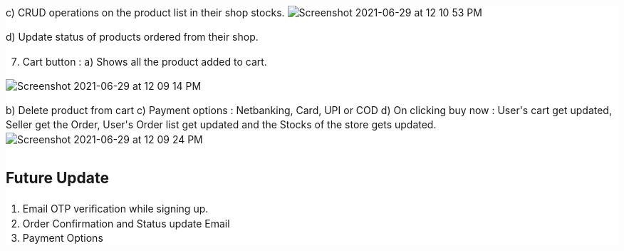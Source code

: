    c) CRUD operations on the product list in their shop stocks.
   <img width="1440" alt="Screenshot 2021-06-29 at 12 10 53 PM" src="https://user-images.githubusercontent.com/69889824/123750293-0f856980-d8d4-11eb-83d5-712c17d6bab1.png">
   
   d) Update status of products ordered from their shop.
 
7. Cart button : 
  a) Shows all the product added to cart.
  <img width="1440" alt="Screenshot 2021-06-29 at 12 09 14 PM" src="https://user-images.githubusercontent.com/69889824/123751773-b4ed0d00-d8d5-11eb-820e-01944744fd3a.png">

  b) Delete product from cart
  c) Payment options : Netbanking, Card, UPI or COD 
  d) On clicking buy now : User's cart get updated, Seller get the Order, User's Order list get updated and the Stocks of the store gets updated.
  <img width="1440" alt="Screenshot 2021-06-29 at 12 09 24 PM" src="https://user-images.githubusercontent.com/69889824/123750340-1d3aef00-d8d4-11eb-8673-6476731d7e26.png">
  

 
## Future Update 
1. Email OTP verification while signing up.
2. Order Confirmation and Status update Email
3. Payment Options
  
